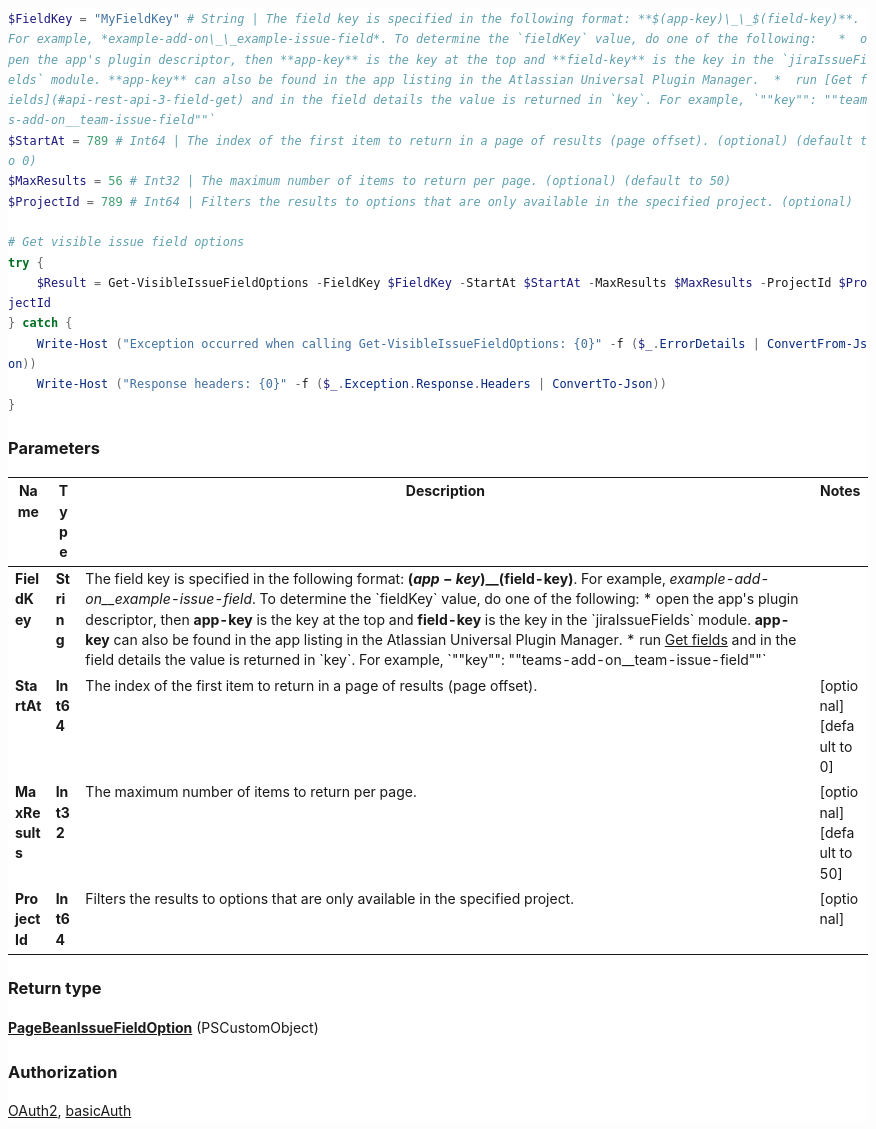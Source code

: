 ```powershell
$FieldKey = "MyFieldKey" # String | The field key is specified in the following format: **$(app-key)\_\_$(field-key)**. For example, *example-add-on\_\_example-issue-field*. To determine the `fieldKey` value, do one of the following:   *  open the app's plugin descriptor, then **app-key** is the key at the top and **field-key** is the key in the `jiraIssueFields` module. **app-key** can also be found in the app listing in the Atlassian Universal Plugin Manager.  *  run [Get fields](#api-rest-api-3-field-get) and in the field details the value is returned in `key`. For example, `""key"": ""teams-add-on__team-issue-field""`
$StartAt = 789 # Int64 | The index of the first item to return in a page of results (page offset). (optional) (default to 0)
$MaxResults = 56 # Int32 | The maximum number of items to return per page. (optional) (default to 50)
$ProjectId = 789 # Int64 | Filters the results to options that are only available in the specified project. (optional)

# Get visible issue field options
try {
    $Result = Get-VisibleIssueFieldOptions -FieldKey $FieldKey -StartAt $StartAt -MaxResults $MaxResults -ProjectId $ProjectId
} catch {
    Write-Host ("Exception occurred when calling Get-VisibleIssueFieldOptions: {0}" -f ($_.ErrorDetails | ConvertFrom-Json))
    Write-Host ("Response headers: {0}" -f ($_.Exception.Response.Headers | ConvertTo-Json))
}
```

### Parameters

Name | Type | Description  | Notes
------------- | ------------- | ------------- | -------------
 **FieldKey** | **String**| The field key is specified in the following format: **$(app-key)\_\_$(field-key)**. For example, *example-add-on\_\_example-issue-field*. To determine the &#x60;fieldKey&#x60; value, do one of the following:   *  open the app&#39;s plugin descriptor, then **app-key** is the key at the top and **field-key** is the key in the &#x60;jiraIssueFields&#x60; module. **app-key** can also be found in the app listing in the Atlassian Universal Plugin Manager.  *  run [Get fields](#api-rest-api-3-field-get) and in the field details the value is returned in &#x60;key&#x60;. For example, &#x60;&quot;&quot;key&quot;&quot;: &quot;&quot;teams-add-on__team-issue-field&quot;&quot;&#x60; | 
 **StartAt** | **Int64**| The index of the first item to return in a page of results (page offset). | [optional] [default to 0]
 **MaxResults** | **Int32**| The maximum number of items to return per page. | [optional] [default to 50]
 **ProjectId** | **Int64**| Filters the results to options that are only available in the specified project. | [optional] 

### Return type

[**PageBeanIssueFieldOption**](PageBeanIssueFieldOption.md) (PSCustomObject)

### Authorization

[OAuth2](../README.md#OAuth2), [basicAuth](../README.md#basicAuth)
